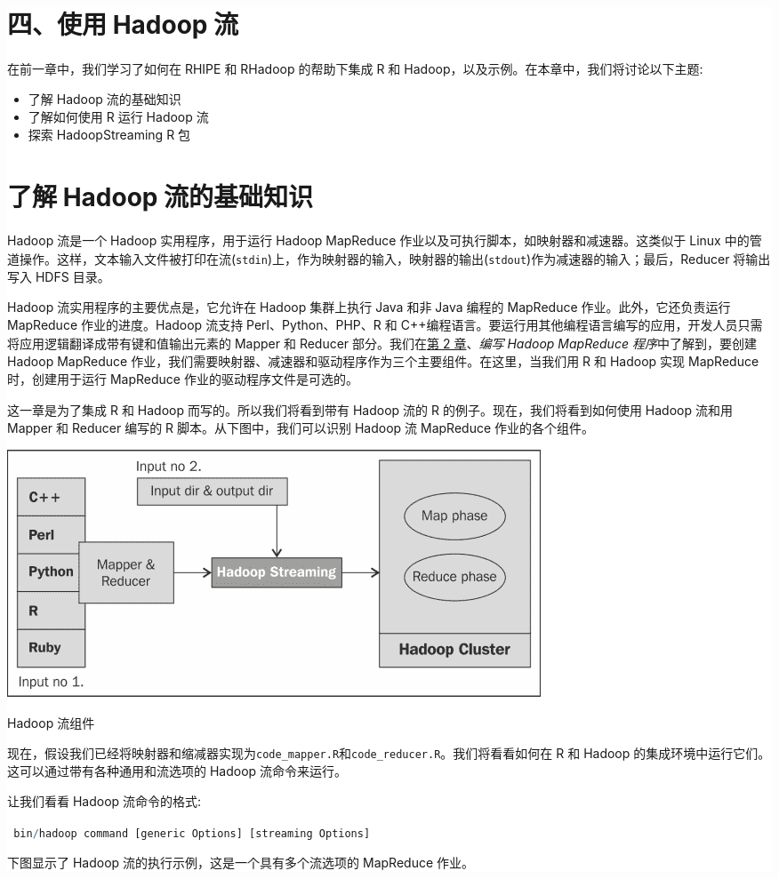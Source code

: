 # 四、使用 Hadoop 流

在前一章中，我们学习了如何在 RHIPE 和 RHadoop 的帮助下集成 R 和 Hadoop，以及示例。在本章中，我们将讨论以下主题:

*   了解 Hadoop 流的基础知识
*   了解如何使用 R 运行 Hadoop 流
*   探索 HadoopStreaming R 包

# 了解 Hadoop 流的基础知识

Hadoop 流是一个 Hadoop 实用程序，用于运行 Hadoop MapReduce 作业以及可执行脚本，如映射器和减速器。这类似于 Linux 中的管道操作。这样，文本输入文件被打印在流(`stdin`)上，作为映射器的输入，映射器的输出(`stdout`)作为减速器的输入；最后，Reducer 将输出写入 HDFS 目录。

Hadoop 流实用程序的主要优点是，它允许在 Hadoop 集群上执行 Java 和非 Java 编程的 MapReduce 作业。此外，它还负责运行 MapReduce 作业的进度。Hadoop 流支持 Perl、Python、PHP、R 和 C++编程语言。要运行用其他编程语言编写的应用，开发人员只需将应用逻辑翻译成带有键和值输出元素的 Mapper 和 Reducer 部分。我们在[第 2 章](2.html "Chapter 2. Writing Hadoop MapReduce Programs")、*编写 Hadoop MapReduce 程序*中了解到，要创建 Hadoop MapReduce 作业，我们需要映射器、减速器和驱动程序作为三个主要组件。在这里，当我们用 R 和 Hadoop 实现 MapReduce 时，创建用于运行 MapReduce 作业的驱动程序文件是可选的。

这一章是为了集成 R 和 Hadoop 而写的。所以我们将看到带有 Hadoop 流的 R 的例子。现在，我们将看到如何使用 Hadoop 流和用 Mapper 和 Reducer 编写的 R 脚本。从下图中，我们可以识别 Hadoop 流 MapReduce 作业的各个组件。

![Understanding the basics of Hadoop streaming](img/3282OS_04_01.jpg)

Hadoop 流组件

现在，假设我们已经将映射器和缩减器实现为`code_mapper.R`和`code_reducer.R`。我们将看看如何在 R 和 Hadoop 的集成环境中运行它们。这可以通过带有各种通用和流选项的 Hadoop 流命令来运行。

让我们看看 Hadoop 流命令的格式:

```r
 bin/hadoop command [generic Options] [streaming Options]

```

下图显示了 Hadoop 流的执行示例，这是一个具有多个流选项的 MapReduce 作业。
